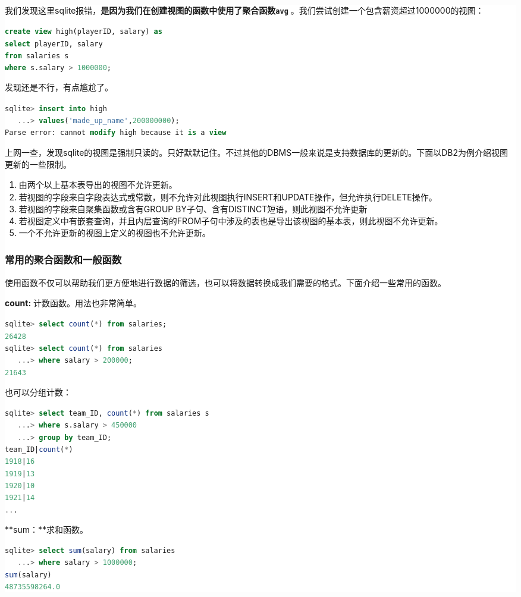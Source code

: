 我们发现这里sqlite报错，**是因为我们在创建视图的函数中使用了聚合函数`avg`** 。我们尝试创建一个包含薪资超过1000000的视图：

```sql
create view high(playerID, salary) as 
select playerID, salary 
from salaries s
where s.salary > 1000000;
```

发现还是不行，有点尴尬了。

```sql
sqlite> insert into high
   ...> values('made_up_name',200000000);
Parse error: cannot modify high because it is a view
```

上网一查，发现sqlite的视图是强制只读的。只好默默记住。不过其他的DBMS一般来说是支持数据库的更新的。下面以DB2为例介绍视图更新的一些限制。

1. 由两个以上基本表导出的视图不允许更新。
2. 若视图的字段来自字段表达式或常数，则不允许对此视图执行INSERT和UPDATE操作，但允许执行DELETE操作。
3. 若视图的字段来自聚集函数或含有GROUP BY子句、含有DISTINCT短语，则此视图不允许更新
4. 若视图定义中有嵌套查询，并且内层查询的FROM子句中涉及的表也是导出该视图的基本表，则此视图不允许更新。
5. 一个不允许更新的视图上定义的视图也不允许更新。

### 常用的聚合函数和一般函数

使用函数不仅可以帮助我们更方便地进行数据的筛选，也可以将数据转换成我们需要的格式。下面介绍一些常用的函数。

**count:** 计数函数。用法也非常简单。

```sql
sqlite> select count(*) from salaries;
26428
sqlite> select count(*) from salaries
   ...> where salary > 200000;
21643
```

也可以分组计数：

```sql
sqlite> select team_ID, count(*) from salaries s
   ...> where s.salary > 450000
   ...> group by team_ID;
team_ID|count(*)
1918|16
1919|13
1920|10
1921|14
...
```

**sum：**求和函数。

```sql
sqlite> select sum(salary) from salaries
   ...> where salary > 1000000;
sum(salary)
48735598264.0
```
